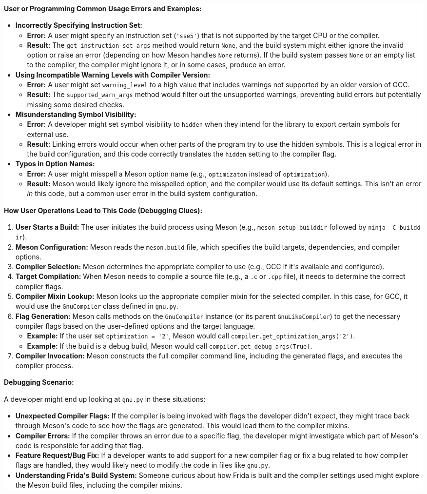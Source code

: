 **User or Programming Common Usage Errors and Examples:**

* **Incorrectly Specifying Instruction Set:**
    * **Error:** A user might specify an instruction set (`'sse5'`) that is not supported by the target CPU or the compiler.
    * **Result:** The `get_instruction_set_args` method would return `None`, and the build system might either ignore the invalid option or raise an error (depending on how Meson handles `None` returns). If the build system passes `None` or an empty list to the compiler, the compiler might ignore it, or in some cases, produce an error.
* **Using Incompatible Warning Levels with Compiler Version:**
    * **Error:** A user might set `warning_level` to a high value that includes warnings not supported by an older version of GCC.
    * **Result:** The `supported_warn_args` method would filter out the unsupported warnings, preventing build errors but potentially missing some desired checks.
* **Misunderstanding Symbol Visibility:**
    * **Error:** A developer might set symbol visibility to `hidden` when they intend for the library to export certain symbols for external use.
    * **Result:**  Linking errors would occur when other parts of the program try to use the hidden symbols. This is a logical error in the build configuration, and this code correctly translates the `hidden` setting to the compiler flag.
* **Typos in Option Names:**
    * **Error:**  A user might misspell a Meson option name (e.g., `optimizaton` instead of `optimization`).
    * **Result:** Meson would likely ignore the misspelled option, and the compiler would use its default settings. This isn't an error *in* this code, but a common user error in the build system configuration.

**How User Operations Lead to This Code (Debugging Clues):**

1. **User Starts a Build:** The user initiates the build process using Meson (e.g., `meson setup builddir` followed by `ninja -C builddir`).
2. **Meson Configuration:** Meson reads the `meson.build` file, which specifies the build targets, dependencies, and compiler options.
3. **Compiler Selection:** Meson determines the appropriate compiler to use (e.g., GCC if it's available and configured).
4. **Target Compilation:** When Meson needs to compile a source file (e.g., a `.c` or `.cpp` file), it needs to determine the correct compiler flags.
5. **Compiler Mixin Lookup:** Meson looks up the appropriate compiler mixin for the selected compiler. In this case, for GCC, it would use the `GnuCompiler` class defined in `gnu.py`.
6. **Flag Generation:**  Meson calls methods on the `GnuCompiler` instance (or its parent `GnuLikeCompiler`) to get the necessary compiler flags based on the user-defined options and the target language.
    * **Example:** If the user set `optimization = '2'`, Meson would call `compiler.get_optimization_args('2')`.
    * **Example:** If the build is a debug build, Meson would call `compiler.get_debug_args(True)`.
7. **Compiler Invocation:** Meson constructs the full compiler command line, including the generated flags, and executes the compiler process.

**Debugging Scenario:**

A developer might end up looking at `gnu.py` in these situations:

* **Unexpected Compiler Flags:** If the compiler is being invoked with flags the developer didn't expect, they might trace back through Meson's code to see how the flags are generated. This would lead them to the compiler mixins.
* **Compiler Errors:** If the compiler throws an error due to a specific flag, the developer might investigate which part of Meson's code is responsible for adding that flag.
* **Feature Request/Bug Fix:**  If a developer wants to add support for a new compiler flag or fix a bug related to how compiler flags are handled, they would likely need to modify the code in files like `gnu.py`.
* **Understanding Frida's Build System:**  Someone curious about how Frida is built and the compiler settings used might explore the Meson build files, including the compiler mixins.
